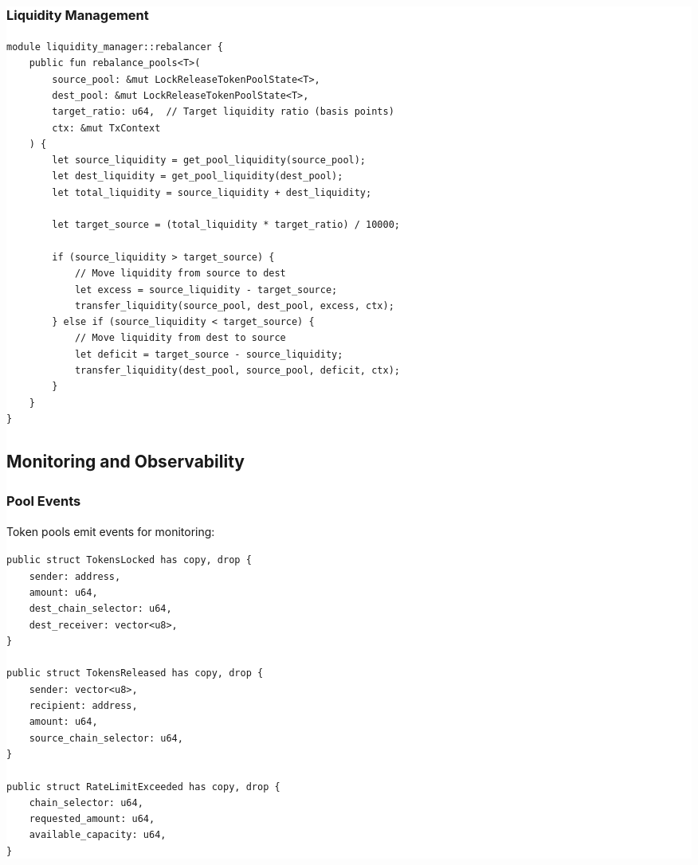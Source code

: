 ### Liquidity Management

```move
module liquidity_manager::rebalancer {
    public fun rebalance_pools<T>(
        source_pool: &mut LockReleaseTokenPoolState<T>,
        dest_pool: &mut LockReleaseTokenPoolState<T>,
        target_ratio: u64,  // Target liquidity ratio (basis points)
        ctx: &mut TxContext
    ) {
        let source_liquidity = get_pool_liquidity(source_pool);
        let dest_liquidity = get_pool_liquidity(dest_pool);
        let total_liquidity = source_liquidity + dest_liquidity;
        
        let target_source = (total_liquidity * target_ratio) / 10000;
        
        if (source_liquidity > target_source) {
            // Move liquidity from source to dest
            let excess = source_liquidity - target_source;
            transfer_liquidity(source_pool, dest_pool, excess, ctx);
        } else if (source_liquidity < target_source) {
            // Move liquidity from dest to source
            let deficit = target_source - source_liquidity;
            transfer_liquidity(dest_pool, source_pool, deficit, ctx);
        }
    }
}
```

## Monitoring and Observability

### Pool Events

Token pools emit events for monitoring:

```move
public struct TokensLocked has copy, drop {
    sender: address,
    amount: u64,
    dest_chain_selector: u64,
    dest_receiver: vector<u8>,
}

public struct TokensReleased has copy, drop {
    sender: vector<u8>,
    recipient: address,
    amount: u64,
    source_chain_selector: u64,
}

public struct RateLimitExceeded has copy, drop {
    chain_selector: u64,
    requested_amount: u64,
    available_capacity: u64,
}
```
